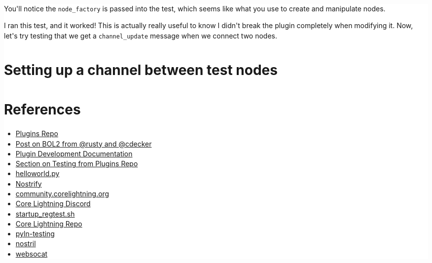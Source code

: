You'll notice the `node_factory` is passed into the test, which seems like what you use to create and manipulate nodes.

I ran this test, and it worked! This is actually really useful to know I didn't break the plugin completely when modifying it. Now, let's try testing that we get a `channel_update` message when we connect two nodes.

# Setting up a channel between test nodes



# References
- [Plugins Repo]
- [Post on BOL2 from @rusty and @cdecker]
- [Plugin Development Documentation]
- [Section on Testing from Plugins Repo]
- [helloworld.py]
- [Nostrify]
- [community.corelightning.org]
- [Core Lightning Discord]
- [startup_regtest.sh]
- [Core Lightning Repo]
- [pyln-testing]
- [nostril]
- [websocat]

[Plugins Repo]: https://github.com/lightningd/plugins/tree/master
[Post on BOL2 from @rusty and @cdecker]: https://community.corelightning.org/c/developers/what-s-you-dev-setup-for-writing-plugins#comment_wrapper_16430306
[Plugin Development Documentation]: https://docs.corelightning.org/docs/plugin-development
[Section on Testing from Plugins Repo]: https://github.com/lightningd/plugins#writing-tests
[helloworld.py]: https://github.com/ElementsProject/lightning/blob/master/contrib/plugins/helloworld.py
[Nostrify]: https://github.com/joelklabo/nostrify
[community.corelightning.org]: https://community.corelightning.org
[Core Lightning Discord]: https://discord.com/invite/mE9s4rc5un
[startup_regtest.sh]: https://github.com/ElementsProject/lightning/blob/master/contrib/startup_regtest.sh
[Core Lightning Repo]: https://github.com/ElementsProject/lightning
[Write a clever plugin manager written in rust for core lightning]: https://www.youtube.com/watch?v=g5N10bJ_9xU
[pyln-testing]: https://pypi.org/project/pyln-testing/
[nostril]: https://github.com/jb55/nostril/tree/master
[websocat]: https://github.com/vi/websocat